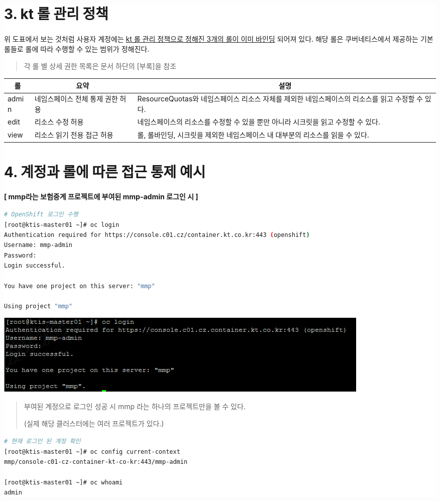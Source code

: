 # 3. kt 롤 관리 정책

위 도표에서 보는 것처럼 사용자 계정에는 <u>kt 롤 관리 정책으로 정해진 3개의 롤이 이미 바인딩</u> 되어져 있다. 해당 롤은 쿠버네티스에서 제공하는 기본 롤들로 롤에 따라 수행할 수 있는 범위가 정해진다.

> 각 롤 별 상세 권한 목록은 문서 하단의 [부록]을 참조

| 롤    | 요약                             | 설명                                                                                            |
| ----- | -------------------------------- | ----------------------------------------------------------------------------------------------- |
| admin | 네임스페이스 전체 통제 권한 허용 | ResourceQuotas와 네임스페이스 리소스 자체를 제외한 네임스페이스의 리소스를 읽고 수정할 수 있다. |
| edit  | 리소스 수정 허용                 | 네임스페이스의 리소스를 수정할 수 있을 뿐만 아니라 시크릿을 읽고 수정할 수 있다.                |
| view  | 리소스 읽기 전용 접근 허용       | 롤, 롤바인딩, 시크릿을 제외한 네임스페이스 내 대부분의 리소스를 읽을 수 있다.                   |

# 4. 계정과 롤에 따른 접근 통제 예시

**[ mmp라는 보험중계 프로젝트에 부여된 mmp-admin 로그인 시 ]**

```sh
# OpenShift 로그인 수행
[root@ktis-master01 ~]# oc login
Authentication required for https://console.c01.cz/container.kt.co.kr:443 (openshift)
Username: mmp-admin
Password:
Login successful.

You have one project on this server: "mmp"

Using project "mmp"
```

![oc-login-mmp-admin](./assets/oc-login-mmp-admin.PNG)

> 부여된 계정으로 로그인 성공 시 mmp 라는 하나의 프로젝트만을 볼 수 있다.
>
> (실제 해당 클러스터에는 여러 프로젝트가 있다.)

```sh
# 현재 로그인 된 계정 확인
[root@ktis-master01 ~]# oc config current-context
mmp/console-c01-cz-container-kt-co-kr:443/mmp-admin

[root@ktis-master01 ~]# oc whoami
admin
```
